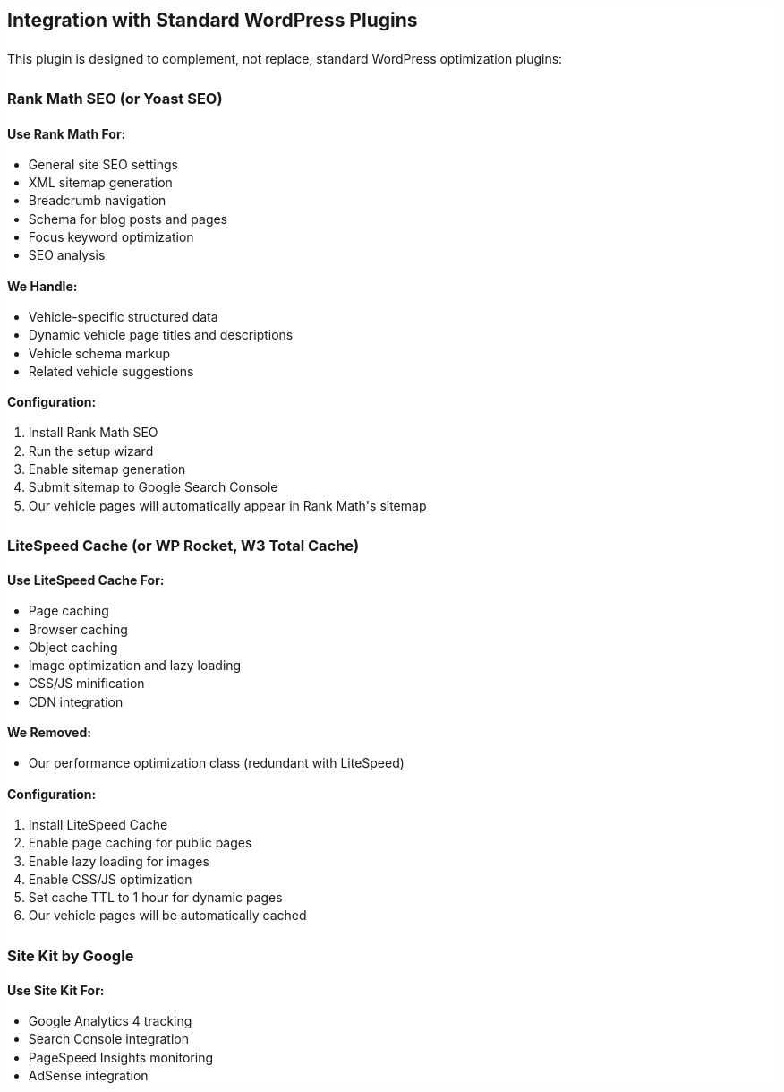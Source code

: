 ## Integration with Standard WordPress Plugins

This plugin is designed to complement, not replace, standard WordPress optimization plugins:

### Rank Math SEO (or Yoast SEO)
**Use Rank Math For:**
- General site SEO settings
- XML sitemap generation
- Breadcrumb navigation
- Schema for blog posts and pages
- Focus keyword optimization
- SEO analysis

**We Handle:**
- Vehicle-specific structured data
- Dynamic vehicle page titles and descriptions
- Vehicle schema markup
- Related vehicle suggestions

**Configuration:**
1. Install Rank Math SEO
2. Run the setup wizard
3. Enable sitemap generation
4. Submit sitemap to Google Search Console
5. Our vehicle pages will automatically appear in Rank Math's sitemap

### LiteSpeed Cache (or WP Rocket, W3 Total Cache)
**Use LiteSpeed Cache For:**
- Page caching
- Browser caching
- Object caching
- Image optimization and lazy loading
- CSS/JS minification
- CDN integration

**We Removed:**
- Our performance optimization class (redundant with LiteSpeed)

**Configuration:**
1. Install LiteSpeed Cache
2. Enable page caching for public pages
3. Enable lazy loading for images
4. Enable CSS/JS optimization
5. Set cache TTL to 1 hour for dynamic pages
6. Our vehicle pages will be automatically cached

### Site Kit by Google
**Use Site Kit For:**
- Google Analytics 4 tracking
- Search Console integration
- PageSpeed Insights monitoring
- AdSense integration
